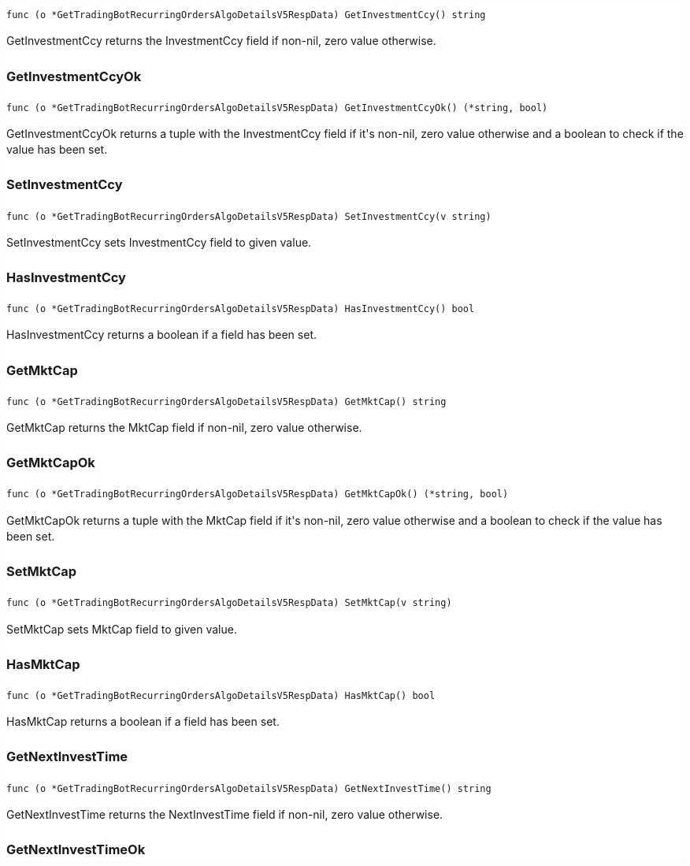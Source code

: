 `func (o *GetTradingBotRecurringOrdersAlgoDetailsV5RespData) GetInvestmentCcy() string`

GetInvestmentCcy returns the InvestmentCcy field if non-nil, zero value otherwise.

### GetInvestmentCcyOk

`func (o *GetTradingBotRecurringOrdersAlgoDetailsV5RespData) GetInvestmentCcyOk() (*string, bool)`

GetInvestmentCcyOk returns a tuple with the InvestmentCcy field if it's non-nil, zero value otherwise
and a boolean to check if the value has been set.

### SetInvestmentCcy

`func (o *GetTradingBotRecurringOrdersAlgoDetailsV5RespData) SetInvestmentCcy(v string)`

SetInvestmentCcy sets InvestmentCcy field to given value.

### HasInvestmentCcy

`func (o *GetTradingBotRecurringOrdersAlgoDetailsV5RespData) HasInvestmentCcy() bool`

HasInvestmentCcy returns a boolean if a field has been set.

### GetMktCap

`func (o *GetTradingBotRecurringOrdersAlgoDetailsV5RespData) GetMktCap() string`

GetMktCap returns the MktCap field if non-nil, zero value otherwise.

### GetMktCapOk

`func (o *GetTradingBotRecurringOrdersAlgoDetailsV5RespData) GetMktCapOk() (*string, bool)`

GetMktCapOk returns a tuple with the MktCap field if it's non-nil, zero value otherwise
and a boolean to check if the value has been set.

### SetMktCap

`func (o *GetTradingBotRecurringOrdersAlgoDetailsV5RespData) SetMktCap(v string)`

SetMktCap sets MktCap field to given value.

### HasMktCap

`func (o *GetTradingBotRecurringOrdersAlgoDetailsV5RespData) HasMktCap() bool`

HasMktCap returns a boolean if a field has been set.

### GetNextInvestTime

`func (o *GetTradingBotRecurringOrdersAlgoDetailsV5RespData) GetNextInvestTime() string`

GetNextInvestTime returns the NextInvestTime field if non-nil, zero value otherwise.

### GetNextInvestTimeOk
